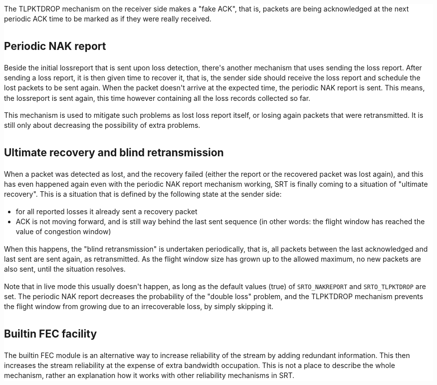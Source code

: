 The TLPKTDROP mechanism on the receiver side makes a "fake ACK", that is,
packets are being acknowledged at the next periodic ACK time to be marked
as if they were really received.


## Periodic NAK report


Beside the initial lossreport that is sent upon loss detection, there's
another mechanism that uses sending the loss report. After sending a loss
report, it is then given time to recover it, that is, the sender side should
receive the loss report and schedule the lost packets to be sent again.
When the packet doesn't arrive at the expected time, the periodic NAK
report is sent. This means, the lossreport is sent again, this time
however containing all the loss records collected so far.

This mechanism is used to mitigate such problems as lost loss report itself,
or losing again packets that were retransmitted. It is still only about
decreasing the possibility of extra problems.


## Ultimate recovery and blind retransmission


When a packet was detected as lost, and the recovery failed (either the
report or the recovered packet was lost again), and this has even happened
again even with the periodic NAK report mechanism working, SRT is finally
coming to a situation of "ultimate recovery". This is a situation that
is defined by the following state at the sender side:

- for all reported losses it already sent a recovery packet
- ACK is not moving forward, and is still way behind the last sent sequence
(in other words: the flight window has reached the value of congestion
window)

When this happens, the "blind retransmission" is undertaken periodically,
that is, all packets between the last acknowledged and last sent are
sent again, as retransmitted. As the flight window size has grown up to
the allowed maximum, no new packets are also sent, until the situation
resolves.

Note that in live mode this usually doesn't happen, as long as the default
values (true) of `SRTO_NAKREPORT` and `SRTO_TLPKTDROP` are set. The periodic
NAK report decreases the probability of the "double loss" problem, and the
TLPKTDROP mechanism prevents the flight window from growing due to an
irrecoverable loss, by simply skipping it.


## Builtin FEC facility


The builtin FEC module is an alternative way to increase reliability of
the stream by adding redundant information. This then increases the stream
reliability at the expense of extra bandwidth occupation. This is not a
place to describe the whole mechanism, rather an explanation how it works
with other reliability mechanisms in SRT.
